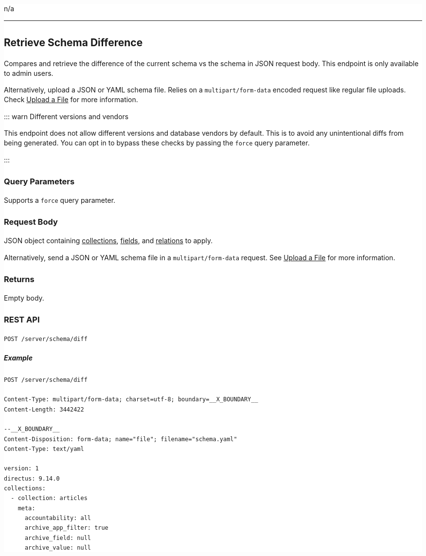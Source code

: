 n/a

---

## Retrieve Schema Difference

Compares and retrieve the difference of the current schema vs the schema in JSON request body. This endpoint is only
available to admin users.

Alternatively, upload a JSON or YAML schema file. Relies on a `multipart/form-data` encoded request like regular file
uploads. Check [Upload a File](/reference/files#upload-a-file) for more information.

::: warn Different versions and vendors

This endpoint does not allow different versions and database vendors by default. This is to avoid any unintentional
diffs from being generated. You can opt in to bypass these checks by passing the `force` query parameter.

:::

### Query Parameters

Supports a `force` query parameter.

### Request Body

JSON object containing [collections](/reference/system/collections#the-collection-object),
[fields](/reference/system/fields#the-field-object), and [relations](/reference/system/relations#the-relation-object) to
apply.

Alternatively, send a JSON or YAML schema file in a `multipart/form-data` request. See
[Upload a File](/reference/files#upload-a-file) for more information.

### Returns

Empty body.

### REST API

```
POST /server/schema/diff
```

##### Example

```
POST /server/schema/diff

Content-Type: multipart/form-data; charset=utf-8; boundary=__X_BOUNDARY__
Content-Length: 3442422

--__X_BOUNDARY__
Content-Disposition: form-data; name="file"; filename="schema.yaml"
Content-Type: text/yaml

version: 1
directus: 9.14.0
collections:
  - collection: articles
    meta:
      accountability: all
      archive_app_filter: true
      archive_field: null
      archive_value: null
```
